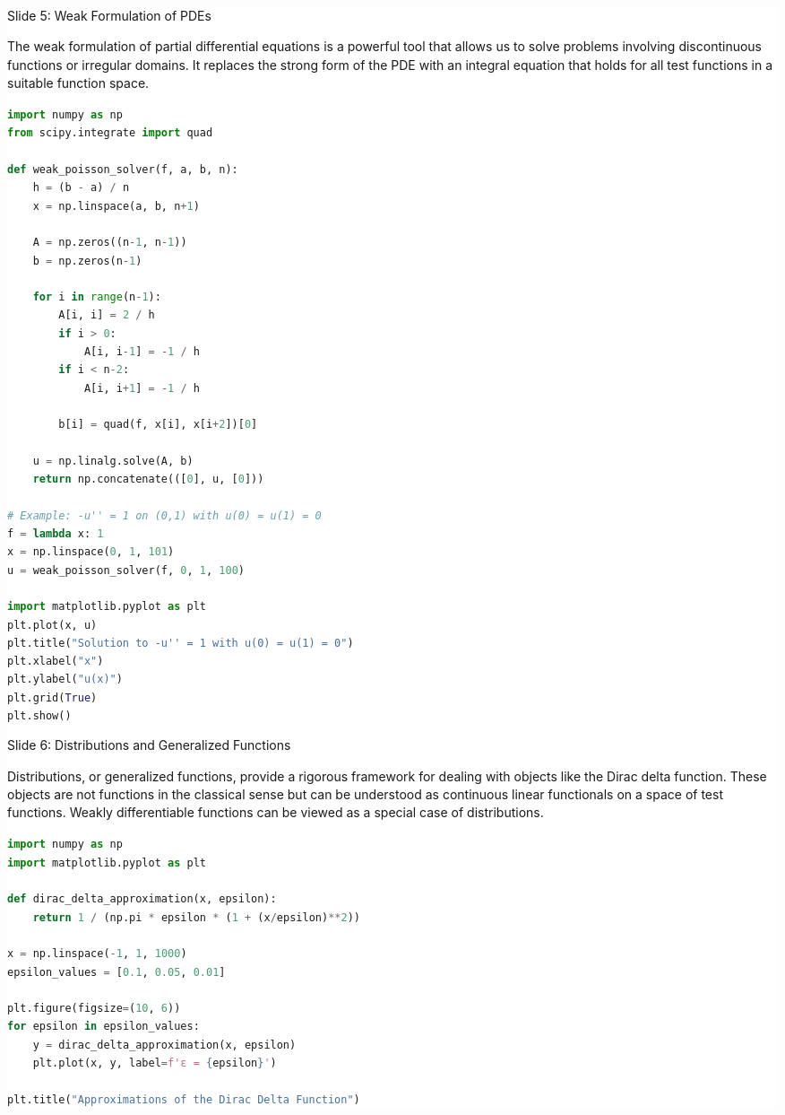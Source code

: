 Slide 5: Weak Formulation of PDEs

The weak formulation of partial differential equations is a powerful tool that allows us to solve problems involving discontinuous functions or irregular domains. It replaces the strong form of the PDE with an integral equation that holds for all test functions in a suitable function space.

```python
import numpy as np
from scipy.integrate import quad

def weak_poisson_solver(f, a, b, n):
    h = (b - a) / n
    x = np.linspace(a, b, n+1)
    
    A = np.zeros((n-1, n-1))
    b = np.zeros(n-1)
    
    for i in range(n-1):
        A[i, i] = 2 / h
        if i > 0:
            A[i, i-1] = -1 / h
        if i < n-2:
            A[i, i+1] = -1 / h
        
        b[i] = quad(f, x[i], x[i+2])[0]
    
    u = np.linalg.solve(A, b)
    return np.concatenate(([0], u, [0]))

# Example: -u'' = 1 on (0,1) with u(0) = u(1) = 0
f = lambda x: 1
x = np.linspace(0, 1, 101)
u = weak_poisson_solver(f, 0, 1, 100)

import matplotlib.pyplot as plt
plt.plot(x, u)
plt.title("Solution to -u'' = 1 with u(0) = u(1) = 0")
plt.xlabel("x")
plt.ylabel("u(x)")
plt.grid(True)
plt.show()
```

Slide 6: Distributions and Generalized Functions

Distributions, or generalized functions, provide a rigorous framework for dealing with objects like the Dirac delta function. These objects are not functions in the classical sense but can be understood as continuous linear functionals on a space of test functions. Weakly differentiable functions can be viewed as a special case of distributions.

```python
import numpy as np
import matplotlib.pyplot as plt

def dirac_delta_approximation(x, epsilon):
    return 1 / (np.pi * epsilon * (1 + (x/epsilon)**2))

x = np.linspace(-1, 1, 1000)
epsilon_values = [0.1, 0.05, 0.01]

plt.figure(figsize=(10, 6))
for epsilon in epsilon_values:
    y = dirac_delta_approximation(x, epsilon)
    plt.plot(x, y, label=f'ε = {epsilon}')

plt.title("Approximations of the Dirac Delta Function")
```